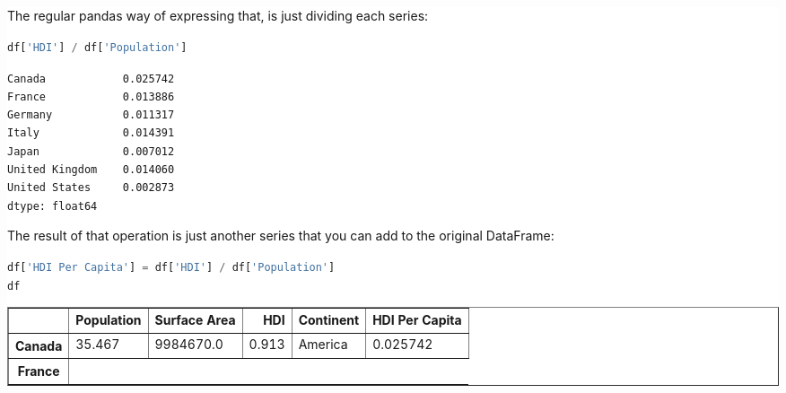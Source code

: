 </table>
</div>



The regular pandas way of expressing that, is just dividing each series:


```python
df['HDI'] / df['Population']
```




    Canada            0.025742
    France            0.013886
    Germany           0.011317
    Italy             0.014391
    Japan             0.007012
    United Kingdom    0.014060
    United States     0.002873
    dtype: float64



The result of that operation is just another series that you can add to the original DataFrame:


```python
df['HDI Per Capita'] = df['HDI'] / df['Population']
df
```




<div>
<style scoped>
    .dataframe tbody tr th:only-of-type {
        vertical-align: middle;
    }

    .dataframe tbody tr th {
        vertical-align: top;
    }

    .dataframe thead th {
        text-align: right;
    }
</style>
<table border="1" class="dataframe">
  <thead>
    <tr style="text-align: right;">
      <th></th>
      <th>Population</th>
      <th>Surface Area</th>
      <th>HDI</th>
      <th>Continent</th>
      <th>HDI Per Capita</th>
    </tr>
  </thead>
  <tbody>
    <tr>
      <th>Canada</th>
      <td>35.467</td>
      <td>9984670.0</td>
      <td>0.913</td>
      <td>America</td>
      <td>0.025742</td>
    </tr>
    <tr>
      <th>France</th>